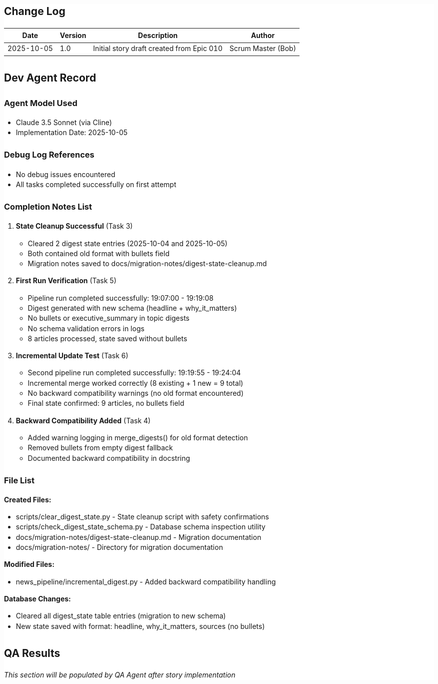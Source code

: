 ## Change Log

| Date | Version | Description | Author |
|------|---------|-------------|--------|
| 2025-10-05 | 1.0 | Initial story draft created from Epic 010 | Scrum Master (Bob) |

## Dev Agent Record

### Agent Model Used
- Claude 3.5 Sonnet (via Cline)
- Implementation Date: 2025-10-05

### Debug Log References
- No debug issues encountered
- All tasks completed successfully on first attempt

### Completion Notes List
1. **State Cleanup Successful** (Task 3)
   - Cleared 2 digest state entries (2025-10-04 and 2025-10-05)
   - Both contained old format with bullets field
   - Migration notes saved to docs/migration-notes/digest-state-cleanup.md

2. **First Run Verification** (Task 5)
   - Pipeline run completed successfully: 19:07:00 - 19:19:08
   - Digest generated with new schema (headline + why_it_matters)
   - No bullets or executive_summary in topic digests
   - No schema validation errors in logs
   - 8 articles processed, state saved without bullets

3. **Incremental Update Test** (Task 6)
   - Second pipeline run completed successfully: 19:19:55 - 19:24:04
   - Incremental merge worked correctly (8 existing + 1 new = 9 total)
   - No backward compatibility warnings (no old format encountered)
   - Final state confirmed: 9 articles, no bullets field

4. **Backward Compatibility Added** (Task 4)
   - Added warning logging in merge_digests() for old format detection
   - Removed bullets from empty digest fallback
   - Documented backward compatibility in docstring

### File List

**Created Files:**
- scripts/clear_digest_state.py - State cleanup script with safety confirmations
- scripts/check_digest_state_schema.py - Database schema inspection utility
- docs/migration-notes/digest-state-cleanup.md - Migration documentation
- docs/migration-notes/ - Directory for migration documentation

**Modified Files:**
- news_pipeline/incremental_digest.py - Added backward compatibility handling

**Database Changes:**
- Cleared all digest_state table entries (migration to new schema)
- New state saved with format: headline, why_it_matters, sources (no bullets)

## QA Results
*This section will be populated by QA Agent after story implementation*
